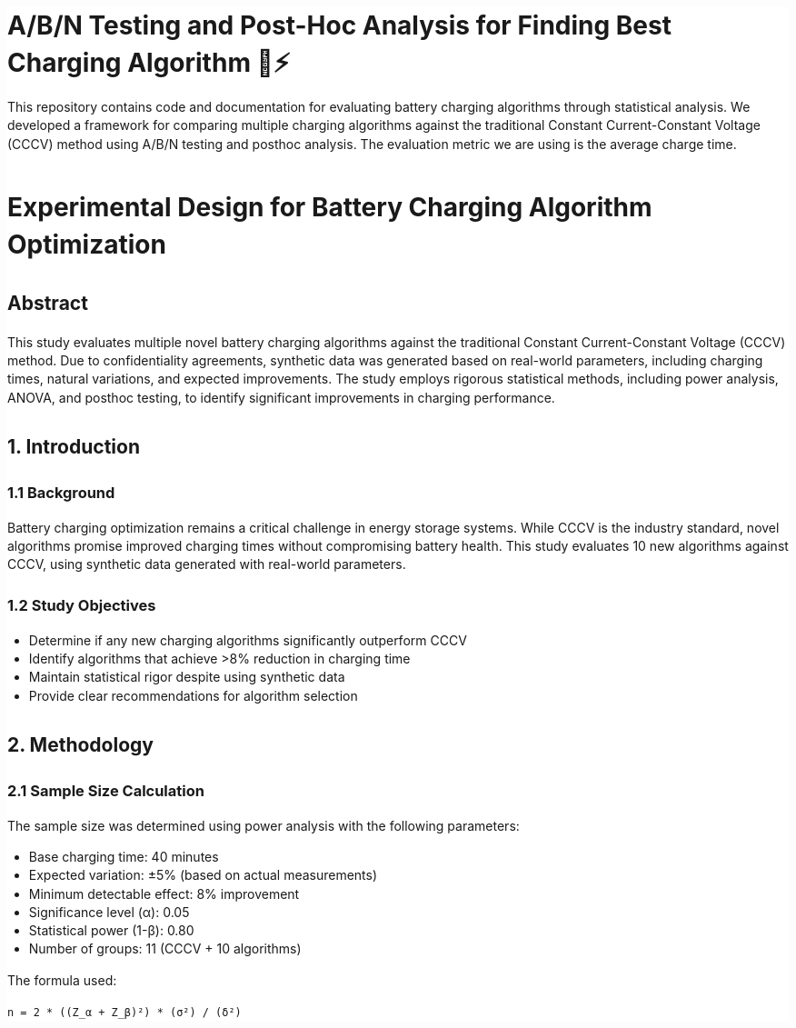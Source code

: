# A/B/N Testing and Post-Hoc Analysis for Finding Best Charging Algorithm 🔋⚡
This repository contains code and documentation for evaluating battery charging algorithms through statistical analysis. We developed a framework for comparing multiple charging algorithms against the traditional Constant Current-Constant Voltage (CCCV) method using A/B/N testing and posthoc analysis. The evaluation metric we are using is the average charge time.

# Experimental Design for Battery Charging Algorithm Optimization

## Abstract
This study evaluates multiple novel battery charging algorithms against the traditional Constant Current-Constant Voltage (CCCV) method. Due to confidentiality agreements, synthetic data was generated based on real-world parameters, including charging times, natural variations, and expected improvements. The study employs rigorous statistical methods, including power analysis, ANOVA, and posthoc testing, to identify significant improvements in charging performance.

## 1. Introduction

### 1.1 Background
Battery charging optimization remains a critical challenge in energy storage systems. While CCCV is the industry standard, novel algorithms promise improved charging times without compromising battery health. This study evaluates 10 new algorithms against CCCV, using synthetic data generated with real-world parameters.

### 1.2 Study Objectives
- Determine if any new charging algorithms significantly outperform CCCV
- Identify algorithms that achieve >8% reduction in charging time
- Maintain statistical rigor despite using synthetic data
- Provide clear recommendations for algorithm selection

## 2. Methodology

### 2.1 Sample Size Calculation
The sample size was determined using power analysis with the following parameters:

- Base charging time: 40 minutes
- Expected variation: ±5% (based on actual measurements)
- Minimum detectable effect: 8% improvement
- Significance level (α): 0.05
- Statistical power (1-β): 0.80
- Number of groups: 11 (CCCV + 10 algorithms)

The formula used:
```
n = 2 * ((Z_α + Z_β)²) * (σ²) / (δ²)
```
